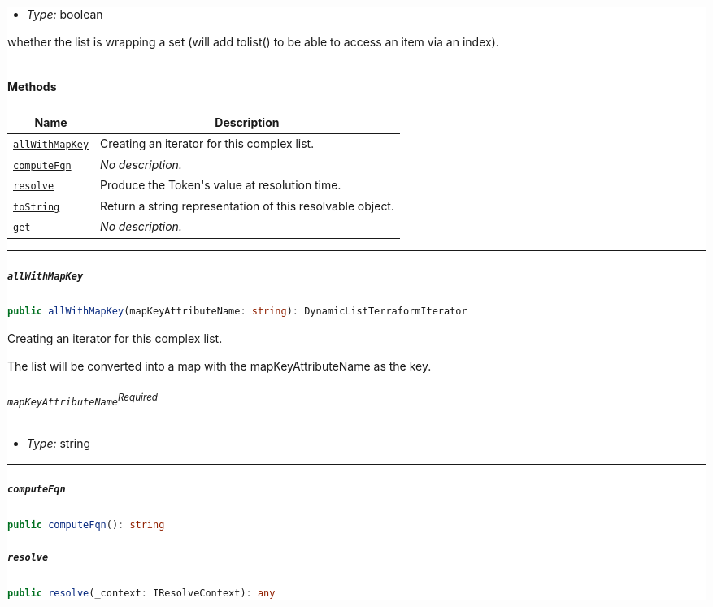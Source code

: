 - *Type:* boolean

whether the list is wrapping a set (will add tolist() to be able to access an item via an index).

---

#### Methods <a name="Methods" id="Methods"></a>

| **Name** | **Description** |
| --- | --- |
| <code><a href="#rhizo-co-terraform-provider-oci.dataOciApmTracesQueryQuickPicks.DataOciApmTracesQueryQuickPicksQuickPicksList.allWithMapKey">allWithMapKey</a></code> | Creating an iterator for this complex list. |
| <code><a href="#rhizo-co-terraform-provider-oci.dataOciApmTracesQueryQuickPicks.DataOciApmTracesQueryQuickPicksQuickPicksList.computeFqn">computeFqn</a></code> | *No description.* |
| <code><a href="#rhizo-co-terraform-provider-oci.dataOciApmTracesQueryQuickPicks.DataOciApmTracesQueryQuickPicksQuickPicksList.resolve">resolve</a></code> | Produce the Token's value at resolution time. |
| <code><a href="#rhizo-co-terraform-provider-oci.dataOciApmTracesQueryQuickPicks.DataOciApmTracesQueryQuickPicksQuickPicksList.toString">toString</a></code> | Return a string representation of this resolvable object. |
| <code><a href="#rhizo-co-terraform-provider-oci.dataOciApmTracesQueryQuickPicks.DataOciApmTracesQueryQuickPicksQuickPicksList.get">get</a></code> | *No description.* |

---

##### `allWithMapKey` <a name="allWithMapKey" id="rhizo-co-terraform-provider-oci.dataOciApmTracesQueryQuickPicks.DataOciApmTracesQueryQuickPicksQuickPicksList.allWithMapKey"></a>

```typescript
public allWithMapKey(mapKeyAttributeName: string): DynamicListTerraformIterator
```

Creating an iterator for this complex list.

The list will be converted into a map with the mapKeyAttributeName as the key.

###### `mapKeyAttributeName`<sup>Required</sup> <a name="mapKeyAttributeName" id="rhizo-co-terraform-provider-oci.dataOciApmTracesQueryQuickPicks.DataOciApmTracesQueryQuickPicksQuickPicksList.allWithMapKey.parameter.mapKeyAttributeName"></a>

- *Type:* string

---

##### `computeFqn` <a name="computeFqn" id="rhizo-co-terraform-provider-oci.dataOciApmTracesQueryQuickPicks.DataOciApmTracesQueryQuickPicksQuickPicksList.computeFqn"></a>

```typescript
public computeFqn(): string
```

##### `resolve` <a name="resolve" id="rhizo-co-terraform-provider-oci.dataOciApmTracesQueryQuickPicks.DataOciApmTracesQueryQuickPicksQuickPicksList.resolve"></a>

```typescript
public resolve(_context: IResolveContext): any
```
